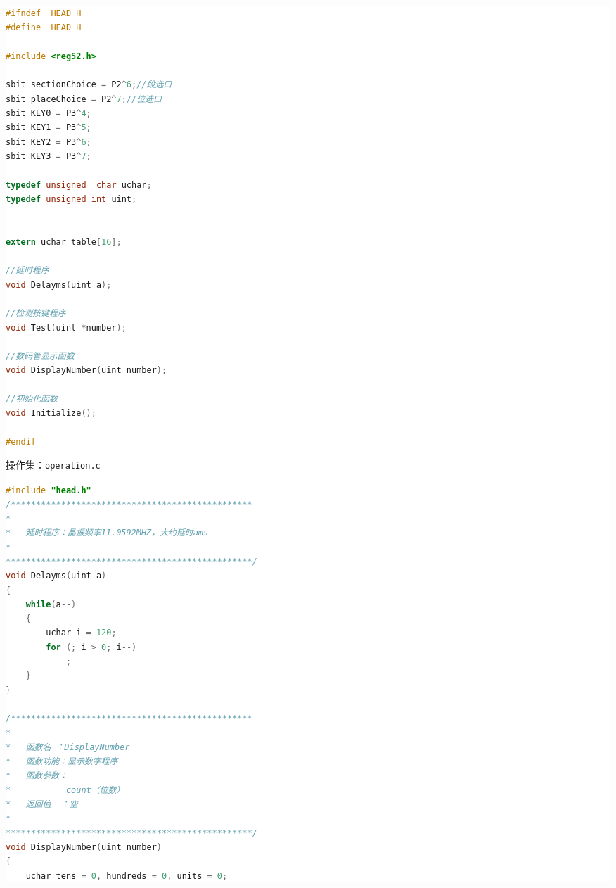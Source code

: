 ```c
#ifndef _HEAD_H
#define _HEAD_H

#include <reg52.h>

sbit sectionChoice = P2^6;//段选口
sbit placeChoice = P2^7;//位选口
sbit KEY0 = P3^4;
sbit KEY1 = P3^5;
sbit KEY2 = P3^6;
sbit KEY3 = P3^7;

typedef unsigned  char uchar;
typedef unsigned int uint;


extern uchar table[16];

//延时程序 
void Delayms(uint a);

//检测按键程序
void Test(uint *number);

//数码管显示函数
void DisplayNumber(uint number);

//初始化函数
void Initialize();

#endif
```

操作集：`operation.c`

```c
#include "head.h"
/************************************************
*												
*	延时程序：晶振频率11.0592MHZ，大约延时ams 	   
*												
*************************************************/
void Delayms(uint a)
{
	while(a--)
	{
		uchar i = 120;
		for (; i > 0; i--)
			;
	}
}

/************************************************
*	
*	函数名	：DisplayNumber											
*	函数功能：显示数字程序   
*	函数参数：
*			count（位数）
*	返回值  ：空
*												
*************************************************/
void DisplayNumber(uint number)
{
	uchar tens = 0, hundreds = 0, units = 0;
```